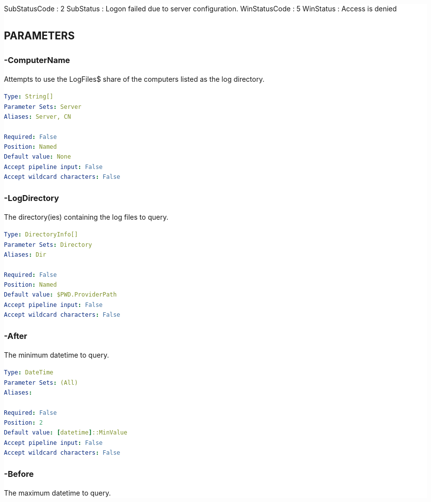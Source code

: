 SubStatusCode : 2
SubStatus     : Logon failed due to server configuration.
WinStatusCode : 5
WinStatus     : Access is denied

## PARAMETERS

### -ComputerName
Attempts to use the LogFiles$ share of the computers listed as the log directory.

```yaml
Type: String[]
Parameter Sets: Server
Aliases: Server, CN

Required: False
Position: Named
Default value: None
Accept pipeline input: False
Accept wildcard characters: False
```

### -LogDirectory
The directory(ies) containing the log files to query.

```yaml
Type: DirectoryInfo[]
Parameter Sets: Directory
Aliases: Dir

Required: False
Position: Named
Default value: $PWD.ProviderPath
Accept pipeline input: False
Accept wildcard characters: False
```

### -After
The minimum datetime to query.

```yaml
Type: DateTime
Parameter Sets: (All)
Aliases:

Required: False
Position: 2
Default value: [datetime]::MinValue
Accept pipeline input: False
Accept wildcard characters: False
```

### -Before
The maximum datetime to query.
